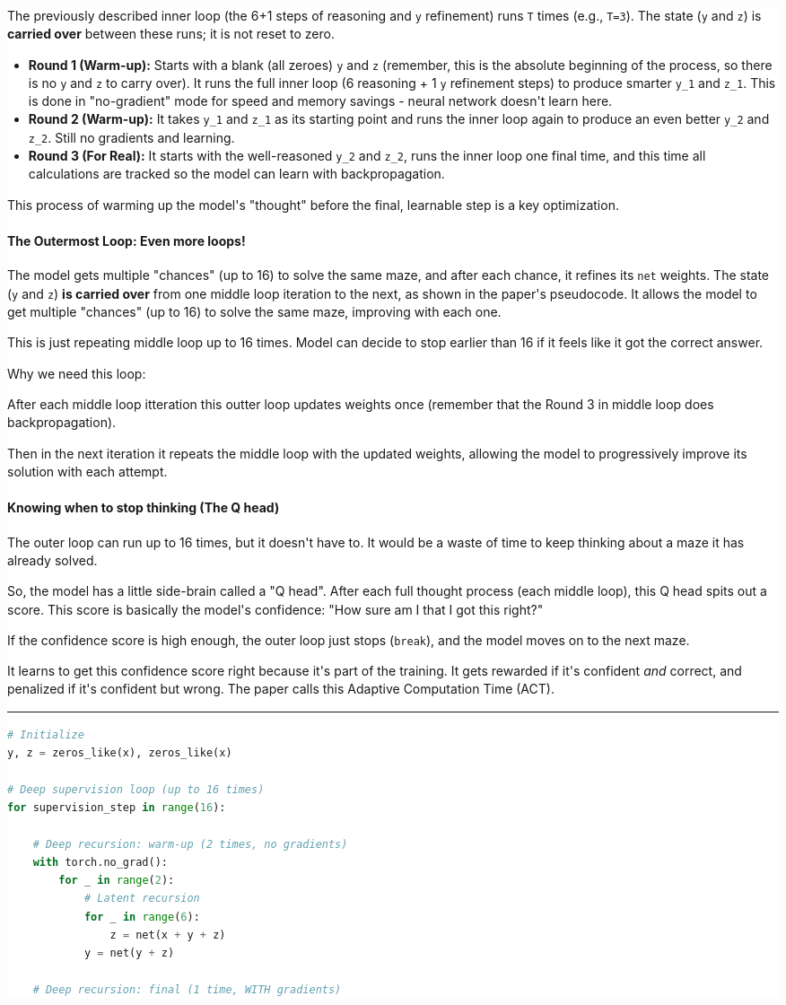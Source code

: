 The previously described inner loop (the 6+1 steps of reasoning and `y` refinement) runs `T` times (e.g., `T=3`). The state (`y` and `z`) is **carried over** between these runs; it is not reset to zero.

-   **Round 1 (Warm-up):** Starts with a blank (all zeroes) `y` and `z` (remember, this is the absolute beginning of the process, so there is no `y` and `z` to carry over). It runs the full inner loop (6 reasoning + 1 `y` refinement steps) to produce smarter `y_1` and `z_1`. This is done in "no-gradient" mode for speed and memory savings - neural network doesn't learn here.
-   **Round 2 (Warm-up):** It takes `y_1` and `z_1` as its starting point and runs the inner loop again to produce an even better `y_2` and `z_2`. Still no gradients and learning.
-   **Round 3 (For Real):** It starts with the well-reasoned `y_2` and `z_2`, runs the inner loop one final time, and this time all calculations are tracked so the model can learn with backpropagation.

This process of warming up the model's "thought" before the final, learnable step is a key optimization.

#### The Outermost Loop: Even more loops!

The model gets multiple "chances" (up to 16) to solve the same maze, and after each chance, it refines its `net` weights. The state (`y` and `z`) **is carried over** from one middle loop iteration to the next, as shown in the paper's pseudocode. It allows the model to get multiple "chances" (up to 16) to solve the same maze, improving with each one.

This is just repeating middle loop up to 16 times. Model can decide to stop earlier than 16 if it feels like it got the correct answer.

Why we need this loop:

After each middle loop itteration this outter loop updates weights once (remember that the Round 3 in middle loop does backpropagation).

Then in the next iteration it repeats the middle loop with the updated weights, allowing the model to progressively improve its solution with each attempt.

#### Knowing when to stop thinking (The Q head)

The outer loop can run up to 16 times, but it doesn't have to. It would be a waste of time to keep thinking about a maze it has already solved.

So, the model has a little side-brain called a "Q head". After each full thought process (each middle loop), this Q head spits out a score. This score is basically the model's confidence: "How sure am I that I got this right?"

If the confidence score is high enough, the outer loop just stops (`break`), and the model moves on to the next maze.

It learns to get this confidence score right because it's part of the training. It gets rewarded if it's confident *and* correct, and penalized if it's confident but wrong. The paper calls this Adaptive Computation Time (ACT).

---

```python
# Initialize
y, z = zeros_like(x), zeros_like(x)

# Deep supervision loop (up to 16 times)
for supervision_step in range(16):
    
    # Deep recursion: warm-up (2 times, no gradients)
    with torch.no_grad():
        for _ in range(2):
            # Latent recursion
            for _ in range(6):
                z = net(x + y + z)
            y = net(y + z)
    
    # Deep recursion: final (1 time, WITH gradients)
```